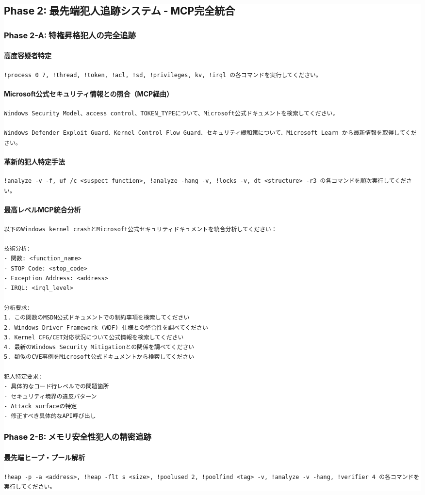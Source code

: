 ## Phase 2: 最先端犯人追跡システム - MCP完全統合

### Phase 2-A: 特権昇格犯人の完全追跡

#### 高度容疑者特定
```
!process 0 7, !thread, !token, !acl, !sd, !privileges, kv, !irql の各コマンドを実行してください。
```

#### Microsoft公式セキュリティ情報との照合（MCP経由）
```
Windows Security Model、access control、TOKEN_TYPEについて、Microsoft公式ドキュメントを検索してください。

Windows Defender Exploit Guard、Kernel Control Flow Guard、セキュリティ緩和策について、Microsoft Learn から最新情報を取得してください。
```

#### 革新的犯人特定手法
```
!analyze -v -f, uf /c <suspect_function>, !analyze -hang -v, !locks -v, dt <structure> -r3 の各コマンドを順次実行してください。
```

#### 最高レベルMCP統合分析
```
以下のWindows kernel crashとMicrosoft公式セキュリティドキュメントを統合分析してください：

技術分析:
- 関数: <function_name>
- STOP Code: <stop_code>  
- Exception Address: <address>
- IRQL: <irql_level>

分析要求:
1. この関数のMSDN公式ドキュメントでの制約事項を検索してください
2. Windows Driver Framework (WDF) 仕様との整合性を調べてください
3. Kernel CFG/CET対応状況について公式情報を検索してください
4. 最新のWindows Security Mitigationとの関係を調べてください
5. 類似のCVE事例をMicrosoft公式ドキュメントから検索してください

犯人特定要求:
- 具体的なコード行レベルでの問題箇所
- セキュリティ境界の違反パターン
- Attack surfaceの特定
- 修正すべき具体的なAPI呼び出し
```

### Phase 2-B: メモリ安全性犯人の精密追跡

#### 最先端ヒープ・プール解析
```
!heap -p -a <address>, !heap -flt s <size>, !poolused 2, !poolfind <tag> -v, !analyze -v -hang, !verifier 4 の各コマンドを実行してください。
```
